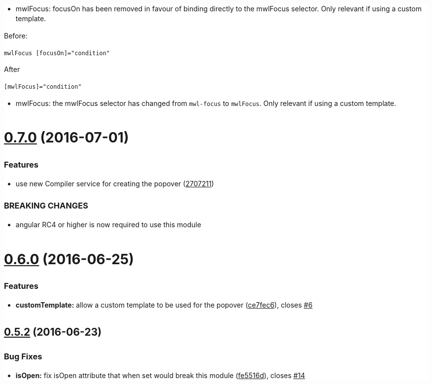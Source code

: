 - mwlFocus: focusOn has been removed in favour of binding directly to the mwlFocus selector. Only relevant if using a custom template.

Before:

```
mwlFocus [focusOn]="condition"
```

After

```
[mwlFocus]="condition"
```

- mwlFocus: the mwlFocus selector has changed from `mwl-focus` to `mwlFocus`. Only relevant if using a custom template.

<a name="0.7.0"></a>

# [0.7.0](https://github.com/mattlewis92/angular-confirmation-popover/compare/v0.6.0...v0.7.0) (2016-07-01)

### Features

- use new Compiler service for creating the popover ([2707211](https://github.com/mattlewis92/angular-confirmation-popover/commit/2707211))

### BREAKING CHANGES

- angular RC4 or higher is now required to use this module

<a name="0.6.0"></a>

# [0.6.0](https://github.com/mattlewis92/angular-confirmation-popover/compare/v0.5.2...v0.6.0) (2016-06-25)

### Features

- **customTemplate:** allow a custom template to be used for the popover ([ce7fec6](https://github.com/mattlewis92/angular-confirmation-popover/commit/ce7fec6)), closes [#6](https://github.com/mattlewis92/angular-confirmation-popover/issues/6)

<a name="0.5.2"></a>

## [0.5.2](https://github.com/mattlewis92/angular-confirmation-popover/compare/v0.5.1...v0.5.2) (2016-06-23)

### Bug Fixes

- **isOpen:** fix isOpen attribute that when set would break this module ([fe5516d](https://github.com/mattlewis92/angular-confirmation-popover/commit/fe5516d)), closes [#14](https://github.com/mattlewis92/angular-confirmation-popover/issues/14)
